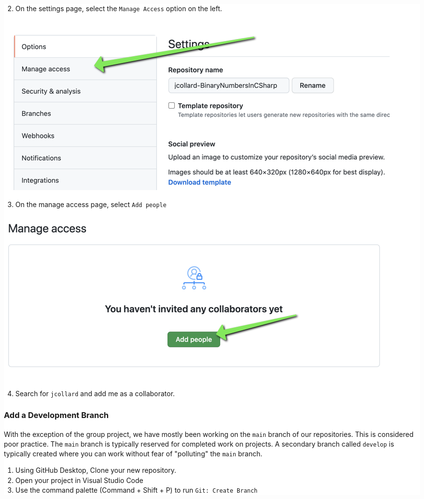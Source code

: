 2. On the settings page, select the `Manage Access` option on the left.

![Manage Access](images/manage_access.png)

3. On the manage access page, select `Add people`

![Add People](images/addpeople.png)

4. Search for `jcollard` and add me as a collaborator.

### Add a Development Branch

With the exception of the group project, we have mostly been working on the `main` branch of our repositories. This is considered poor practice. The `main` branch is typically reserved for completed work on projects. A secondary branch called `develop` is typically created where you can work without fear of "polluting" the `main` branch.

1. Using GitHub Desktop, Clone your new repository.
2. Open your project in Visual Studio Code
3. Use the command palette (Command + Shift + P) to run `Git: Create Branch`
